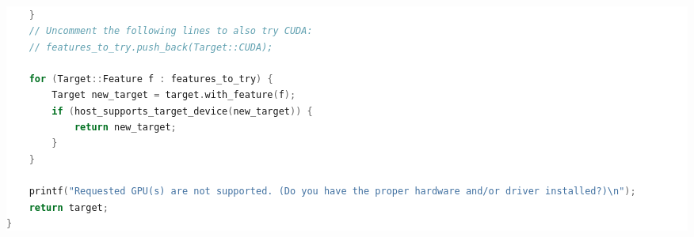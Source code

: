 ```cpp
    }
    // Uncomment the following lines to also try CUDA:
    // features_to_try.push_back(Target::CUDA);

    for (Target::Feature f : features_to_try) {
        Target new_target = target.with_feature(f);
        if (host_supports_target_device(new_target)) {
            return new_target;
        }
    }

    printf("Requested GPU(s) are not supported. (Do you have the proper hardware and/or driver installed?)\n");
    return target;
}
```